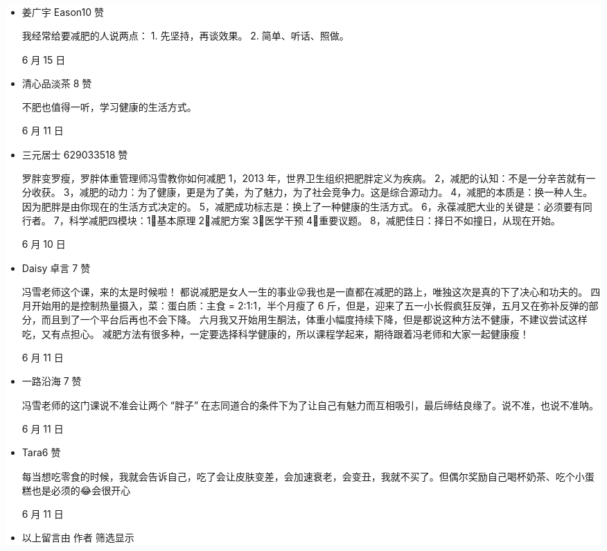 
  - 姜广宇 Eason10 赞

    我经常给要减肥的人说两点： 1. 先坚持，再谈效果。 2. 简单、听话、照做。

    6 月 15 日


  - 清心品淡茶 8 赞

    不肥也值得一听，学习健康的生活方式。

    6 月 11 日


  - 三元居士 629033518 赞

    罗胖变罗瘦，罗胖体重管理师冯雪教你如何减肥 1，2013 年，世界卫生组织把肥胖定义为疾病。 2，减肥的认知：不是一分辛苦就有一分收获。 3，减肥的动力：为了健康，更是为了美，为了魅力，为了社会竞争力。这是综合源动力。 4，减肥的本质是：换一种人生。因为肥胖是由你现在的生活方式决定的。 5，减肥成功标志是：换上了一种健康的生活方式。 6，永葆减肥大业的关键是：必须要有同行者。 7，科学减肥四模块：1⃣️基本原理 2⃣️减肥方案 3⃣️医学干预 4⃣️重要议题。 8，减肥佳日：择日不如撞日，从现在开始。

    6 月 10 日


  - Daisy 卓言 7 赞

    冯雪老师这个课，来的太是时候啦！ 都说减肥是女人一生的事业😜我也是一直都在减肥的路上，唯独这次是真的下了决心和功夫的。 四月开始用的是控制热量摄入，菜：蛋白质：主食 = 2:1:1，半个月瘦了 6 斤，但是，迎来了五一小长假疯狂反弹，五月又在弥补反弹的部分，而且到了一个平台后再也不会下降。 六月我又开始用生酮法，体重小幅度持续下降，但是都说这种方法不健康，不建议尝试这样吃，又有点担心。 减肥方法有很多种，一定要选择科学健康的，所以课程学起来，期待跟着冯老师和大家一起健康瘦！

    6 月 11 日


  - 一路沿海 7 赞

    冯雪老师的这门课说不准会让两个 “胖子” 在志同道合的条件下为了让自己有魅力而互相吸引，最后缔结良缘了。说不准，也说不准呐。

    6 月 11 日


  - Tara6 赞

    每当想吃零食的时候，我就会告诉自己，吃了会让皮肤变差，会加速衰老，会变丑，我就不买了。但偶尔奖励自己喝杯奶茶、吃个小蛋糕也是必须的😂会很开心

    6 月 11 日

- 以上留言由 作者 筛选显示
